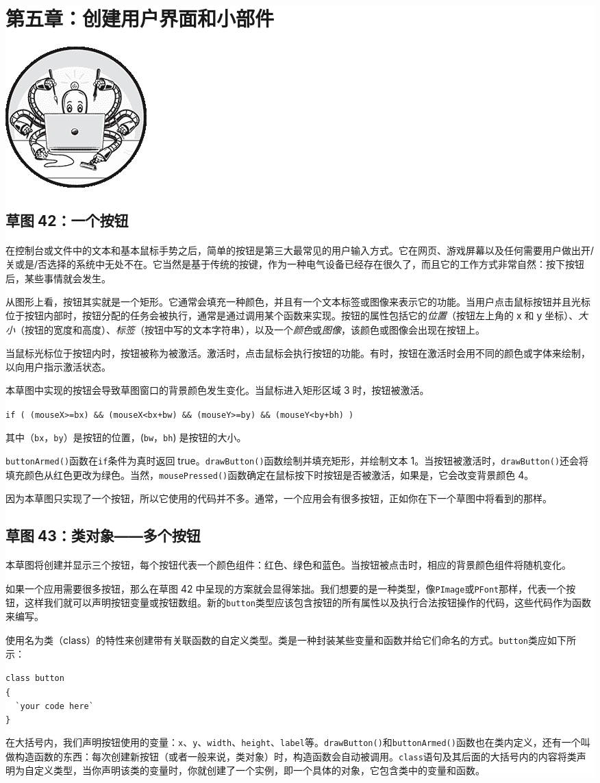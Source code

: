 # 第五章：创建用户界面和小部件

![](img/chapterart.png)

## 草图 42：一个按钮

在控制台或文件中的文本和基本鼠标手势之后，简单的按钮是第三大最常见的用户输入方式。它在网页、游戏屏幕以及任何需要用户做出开/关或是/否选择的系统中无处不在。它当然是基于传统的按键，作为一种电气设备已经存在很久了，而且它的工作方式非常自然：按下按钮后，某些事情就会发生。

从图形上看，按钮其实就是一个矩形。它通常会填充一种颜色，并且有一个文本标签或图像来表示它的功能。当用户点击鼠标按钮并且光标位于按钮内部时，按钮分配的任务会被执行，通常是通过调用某个函数来实现。按钮的属性包括它的*位置*（按钮左上角的 x 和 y 坐标）、*大小*（按钮的宽度和高度）、*标签*（按钮中写的文本字符串），以及一个*颜色*或*图像*，该颜色或图像会出现在按钮上。

当鼠标光标位于按钮内时，按钮被称为被激活。激活时，点击鼠标会执行按钮的功能。有时，按钮在激活时会用不同的颜色或字体来绘制，以向用户指示激活状态。

本草图中实现的按钮会导致草图窗口的背景颜色发生变化。当鼠标进入矩形区域 3 时，按钮被激活。

```
if ( (mouseX>=bx) && (mouseX<bx+bw) && (mouseY>=by) && (mouseY<by+bh) )
```

其中（`bx`，`by`）是按钮的位置，(`bw`，`bh`) 是按钮的大小。

`buttonArmed()`函数在`if`条件为真时返回 true。`drawButton()`函数绘制并填充矩形，并绘制文本 1。当按钮被激活时，`drawButton()`还会将填充颜色从红色更改为绿色。当然，`mousePressed()`函数确定在鼠标按下时按钮是否被激活，如果是，它会改变背景颜色 4。

因为本草图只实现了一个按钮，所以它使用的代码并不多。通常，一个应用会有很多按钮，正如你在下一个草图中将看到的那样。

## 草图 43：类对象——多个按钮

本草图将创建并显示三个按钮，每个按钮代表一个颜色组件：红色、绿色和蓝色。当按钮被点击时，相应的背景颜色组件将随机变化。

如果一个应用需要很多按钮，那么在草图 42 中呈现的方案就会显得笨拙。我们想要的是一种类型，像`PImage`或`PFont`那样，代表一个按钮，这样我们就可以声明按钮变量或按钮数组。新的`button`类型应该包含按钮的所有属性以及执行合法按钮操作的代码，这些代码作为函数来编写。

使用名为类（class）的特性来创建带有关联函数的自定义类型。类是一种封装某些变量和函数并给它们命名的方式。`button`类应如下所示：

```
class button
{
  `your code here`
}
```

在大括号内，我们声明按钮使用的变量：`x`、`y`、`width`、`height`、`label`等。`drawButton()`和`buttonArmed()`函数也在类内定义，还有一个叫做构造函数的东西：每次创建新按钮（或者一般来说，类对象）时，构造函数会自动被调用。`class`语句及其后面的大括号内的内容将类声明为自定义类型，当你声明该类的变量时，你就创建了一个实例，即一个具体的对象，它包含类中的变量和函数。
